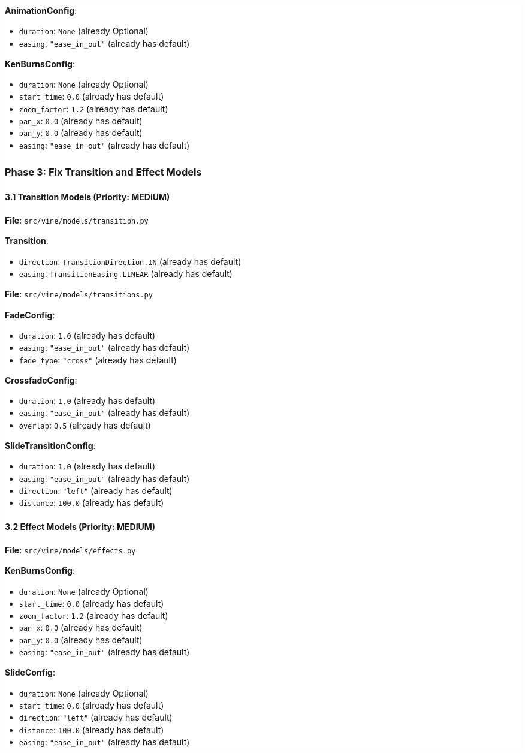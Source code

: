 **AnimationConfig**:
- `duration`: `None` (already Optional)
- `easing`: `"ease_in_out"` (already has default)

**KenBurnsConfig**:
- `duration`: `None` (already Optional)
- `start_time`: `0.0` (already has default)
- `zoom_factor`: `1.2` (already has default)
- `pan_x`: `0.0` (already has default)
- `pan_y`: `0.0` (already has default)
- `easing`: `"ease_in_out"` (already has default)

### Phase 3: Fix Transition and Effect Models

#### 3.1 Transition Models (Priority: MEDIUM)
**File**: `src/vine/models/transition.py`

**Transition**:
- `direction`: `TransitionDirection.IN` (already has default)
- `easing`: `TransitionEasing.LINEAR` (already has default)

**File**: `src/vine/models/transitions.py`

**FadeConfig**:
- `duration`: `1.0` (already has default)
- `easing`: `"ease_in_out"` (already has default)
- `fade_type`: `"cross"` (already has default)

**CrossfadeConfig**:
- `duration`: `1.0` (already has default)
- `easing`: `"ease_in_out"` (already has default)
- `overlap`: `0.5` (already has default)

**SlideTransitionConfig**:
- `duration`: `1.0` (already has default)
- `easing`: `"ease_in_out"` (already has default)
- `direction`: `"left"` (already has default)
- `distance`: `100.0` (already has default)

#### 3.2 Effect Models (Priority: MEDIUM)
**File**: `src/vine/models/effects.py`

**KenBurnsConfig**:
- `duration`: `None` (already Optional)
- `start_time`: `0.0` (already has default)
- `zoom_factor`: `1.2` (already has default)
- `pan_x`: `0.0` (already has default)
- `pan_y`: `0.0` (already has default)
- `easing`: `"ease_in_out"` (already has default)

**SlideConfig**:
- `duration`: `None` (already Optional)
- `start_time`: `0.0` (already has default)
- `direction`: `"left"` (already has default)
- `distance`: `100.0` (already has default)
- `easing`: `"ease_in_out"` (already has default)
